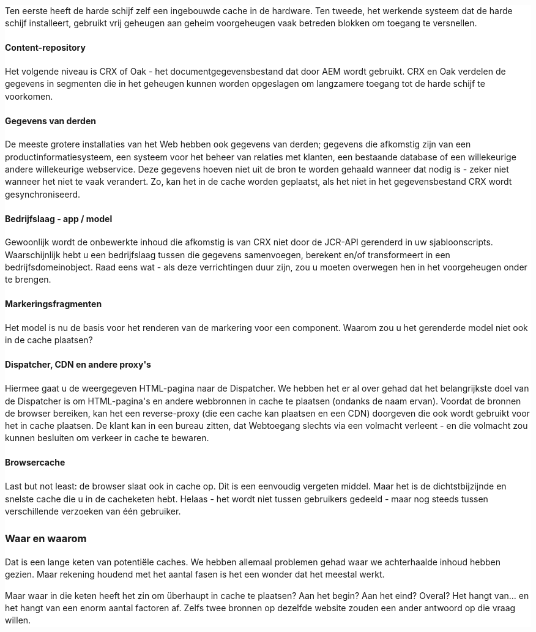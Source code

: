 Ten eerste heeft de harde schijf zelf een ingebouwde cache in de hardware. Ten tweede, het werkende systeem dat de harde schijf installeert, gebruikt vrij geheugen aan geheim voorgeheugen vaak betreden blokken om toegang te versnellen.

#### Content-repository

Het volgende niveau is CRX of Oak - het documentgegevensbestand dat door AEM wordt gebruikt. CRX en Oak verdelen de gegevens in segmenten die in het geheugen kunnen worden opgeslagen om langzamere toegang tot de harde schijf te voorkomen.

#### Gegevens van derden

De meeste grotere installaties van het Web hebben ook gegevens van derden; gegevens die afkomstig zijn van een productinformatiesysteem, een systeem voor het beheer van relaties met klanten, een bestaande database of een willekeurige andere willekeurige webservice. Deze gegevens hoeven niet uit de bron te worden gehaald wanneer dat nodig is - zeker niet wanneer het niet te vaak verandert. Zo, kan het in de cache worden geplaatst, als het niet in het gegevensbestand CRX wordt gesynchroniseerd.

#### Bedrijfslaag - app / model

Gewoonlijk wordt de onbewerkte inhoud die afkomstig is van CRX niet door de JCR-API gerenderd in uw sjabloonscripts. Waarschijnlijk hebt u een bedrijfslaag tussen die gegevens samenvoegen, berekent en/of transformeert in een bedrijfsdomeinobject. Raad eens wat - als deze verrichtingen duur zijn, zou u moeten overwegen hen in het voorgeheugen onder te brengen.

#### Markeringsfragmenten

Het model is nu de basis voor het renderen van de markering voor een component. Waarom zou u het gerenderde model niet ook in de cache plaatsen?

#### Dispatcher, CDN en andere proxy&#39;s

Hiermee gaat u de weergegeven HTML-pagina naar de Dispatcher. We hebben het er al over gehad dat het belangrijkste doel van de Dispatcher is om HTML-pagina&#39;s en andere webbronnen in cache te plaatsen (ondanks de naam ervan). Voordat de bronnen de browser bereiken, kan het een reverse-proxy (die een cache kan plaatsen en een CDN) doorgeven die ook wordt gebruikt voor het in cache plaatsen. De klant kan in een bureau zitten, dat Webtoegang slechts via een volmacht verleent - en die volmacht zou kunnen besluiten om verkeer in cache te bewaren.

#### Browsercache

Last but not least: de browser slaat ook in cache op. Dit is een eenvoudig vergeten middel. Maar het is de dichtstbijzijnde en snelste cache die u in de cacheketen hebt. Helaas - het wordt niet tussen gebruikers gedeeld - maar nog steeds tussen verschillende verzoeken van één gebruiker.

### Waar en waarom

Dat is een lange keten van potentiële caches. We hebben allemaal problemen gehad waar we achterhaalde inhoud hebben gezien. Maar rekening houdend met het aantal fasen is het een wonder dat het meestal werkt.

Maar waar in die keten heeft het zin om überhaupt in cache te plaatsen? Aan het begin? Aan het eind? Overal? Het hangt van... en het hangt van een enorm aantal factoren af. Zelfs twee bronnen op dezelfde website zouden een ander antwoord op die vraag willen.
